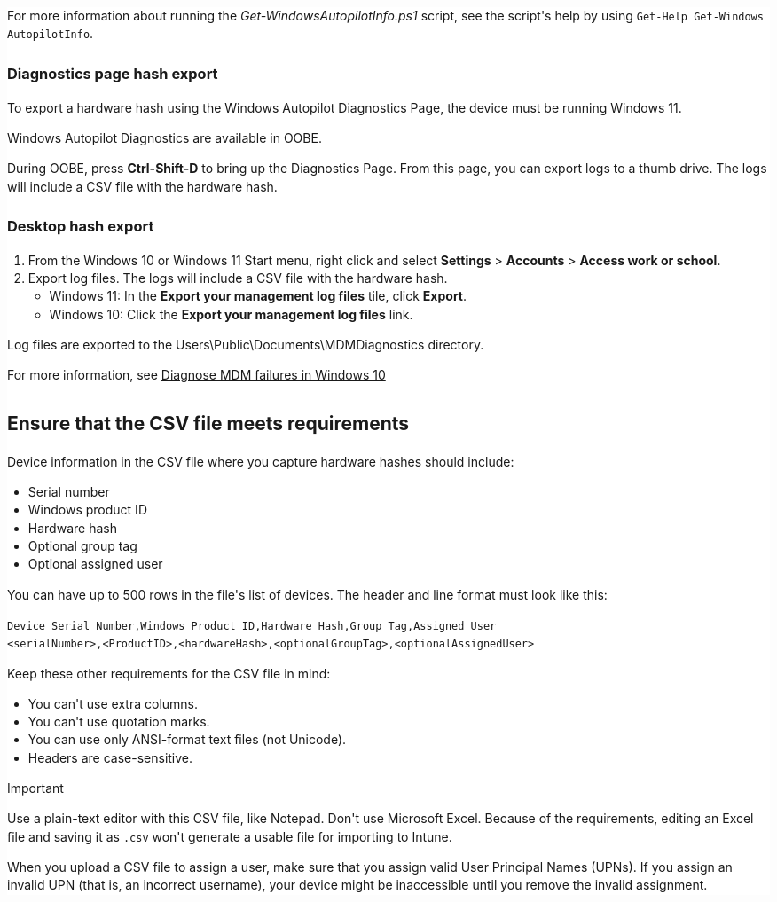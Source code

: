 For more information about running the *Get-WindowsAutopilotInfo.ps1* script, see the script's help by using `Get-Help Get-WindowsAutopilotInfo`.

### Diagnostics page hash export

To export a hardware hash using the [Windows Autopilot Diagnostics Page](windows-autopilot-whats-new.md#windows-autopilot-diagnostics-page), the device must be running Windows 11.

Windows Autopilot Diagnostics are available in OOBE. 

During OOBE, press **Ctrl-Shift-D** to bring up the Diagnostics Page. From this page, you can export logs to a thumb drive. The logs will include a CSV file with the hardware hash.

### Desktop hash export

1. From the Windows 10 or Windows 11 Start menu, right click and select **Settings** > **Accounts** > **Access work or school**.
2. Export log files. The logs will include a CSV file with the hardware hash.
   - Windows 11: In the **Export your management log files** tile, click **Export**. 
   - Windows 10: Click the **Export your management log files** link.

Log files are exported to the Users\Public\Documents\MDMDiagnostics directory.

For more information, see [Diagnose MDM failures in Windows 10](/windows/client-management/mdm/diagnose-mdm-failures-in-windows-10)

## Ensure that the CSV file meets requirements

Device information in the CSV file where you capture hardware hashes should include:

- Serial number
- Windows product ID
- Hardware hash
- Optional group tag
- Optional assigned user

You can have up to 500 rows in the file's list of devices. The header and line format must look like this:

`Device Serial Number,Windows Product ID,Hardware Hash,Group Tag,Assigned User`</br>
`<serialNumber>,<ProductID>,<hardwareHash>,<optionalGroupTag>,<optionalAssignedUser>`

Keep these other requirements for the CSV file in mind:

- You can't use extra columns. 
- You can't use quotation marks. 
- You can use only ANSI-format text files (not Unicode). 
- Headers are case-sensitive. 

> [!IMPORTANT]
> Use a plain-text editor with this CSV file, like Notepad. Don't use Microsoft Excel. Because of the requirements, editing an Excel file and saving it as `.csv` won't generate a usable file for importing to Intune.
   
When you upload a CSV file to assign a user, make sure that you assign valid User Principal Names (UPNs). If you assign an invalid UPN (that is, an incorrect username), your device might be inaccessible until you remove the invalid assignment. 
